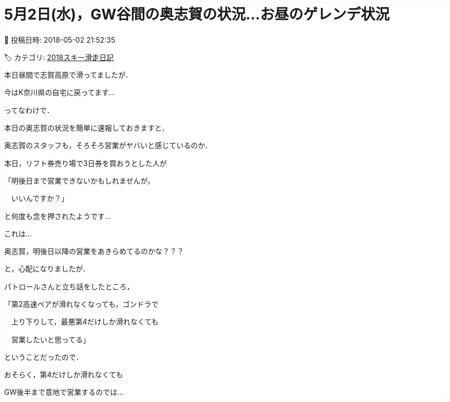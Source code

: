 # 5月2日(水)，GW谷間の奥志賀の状況…お昼のゲレンデ状況

📅 投稿日時: 2018-05-02 21:52:35

🏷️ カテゴリ: [2018スキー滑走日記](c11b88dc181f34079ab41db74a3587646.md)

本日昼間で志賀高原で滑ってましたが．


今はK奈川県の自宅に戻ってます…





ってなわけで．


本日の奥志賀の状況を簡単に速報しておきますと．


奥志賀のスタッフも，そろそろ営業がヤバいと感じているのか．


本日，リフト券売り場で3日券を買おうとした人が


「明後日まで営業できないかもしれませんが，


　いいんですか？」


と何度も念を押されたようです…





これは…


奥志賀，明後日以降の営業をあきらめてるのかな？？？


と，心配になりましたが．


パトロールさんと立ち話をしたところ，


「第2高速ペアが滑れなくなっても，ゴンドラで


　上り下りして，最悪第4だけしか滑れなくても


　営業したいと思ってる」


ということだったので．


おそらく，第4だけしか滑れなくても


GW後半まで意地で営業するのでは…




